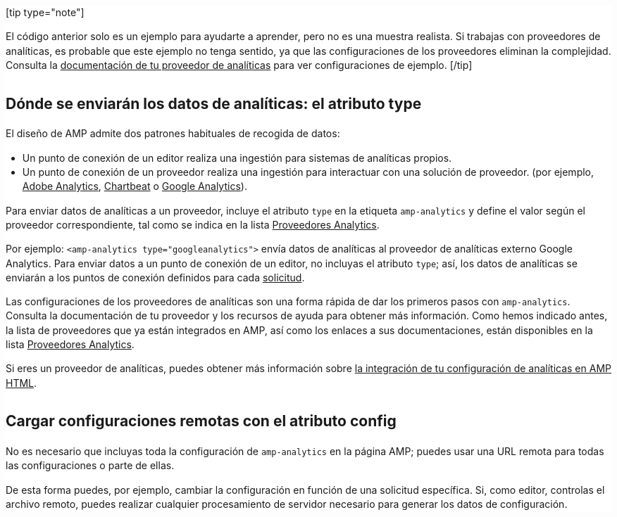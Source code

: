 [tip type="note"]

El código anterior solo es un ejemplo para ayudarte a aprender, pero no es una muestra realista. Si trabajas con proveedores de analíticas, es probable que este ejemplo no tenga sentido, ya que las configuraciones de los proveedores eliminan la complejidad. Consulta la [documentación de tu proveedor de analíticas](/es/docs/analytics/analytics-vendors.html) para ver configuraciones de ejemplo.
[/tip]

## Dónde se enviarán los datos de analíticas: el atributo type

El diseño de AMP admite dos patrones habituales de recogida de datos:

* Un punto de conexión de un editor realiza una ingestión para sistemas de analíticas propios.
* Un punto de conexión de un proveedor realiza una ingestión para interactuar con una solución de proveedor.
(por ejemplo, [Adobe Analytics](https://helpx.adobe.com/marketing-cloud/analytics.html), [Chartbeat](http://support.chartbeat.com/docs/) o [Google Analytics](https://developers.google.com/analytics/devguides/collection/amp-analytics/)).

Para enviar datos de analíticas a un proveedor,
incluye el atributo `type` en la etiqueta `amp-analytics` y define el valor
según el proveedor correspondiente, tal como se indica en la lista
[Proveedores Analytics](/es/docs/analytics/analytics-vendors.html).

Por ejemplo: `<amp-analytics type="googleanalytics">` envía datos de analíticas
al proveedor de analíticas externo Google Analytics.
Para enviar datos a un punto de conexión de un editor,
no incluyas el atributo `type`;
así, los datos de analíticas se enviarán a los puntos de conexión definidos para cada
[solicitud](/es/docs/analytics/deep_dive_analytics.html#what-data-gets-sent-requests-attribute).

Las configuraciones de los proveedores de analíticas son una forma rápida
de dar los primeros pasos con `amp-analytics`.
Consulta la documentación de tu proveedor y
los recursos de ayuda para obtener más información.
Como hemos indicado antes,
la lista de proveedores que ya están integrados en AMP, así como los enlaces
a sus documentaciones, están disponibles en la lista
[Proveedores Analytics](/es/docs/analytics/analytics-vendors.html).

Si eres un proveedor de analíticas,
puedes obtener más información sobre
[la integración de tu configuración de analíticas en AMP HTML](https://github.com/ampproject/amphtml/blob/master/extensions/amp-analytics/integrating-analytics.md).

## Cargar configuraciones remotas con el atributo config

No es necesario que incluyas toda la configuración
de `amp-analytics` en la página AMP;
puedes usar una URL remota
para todas las configuraciones o parte de ellas.

De esta forma puedes, por ejemplo, cambiar la configuración
en función de una solicitud específica.
Si, como editor, controlas el archivo remoto,
puedes realizar cualquier procesamiento de servidor necesario
para generar los datos de configuración.
